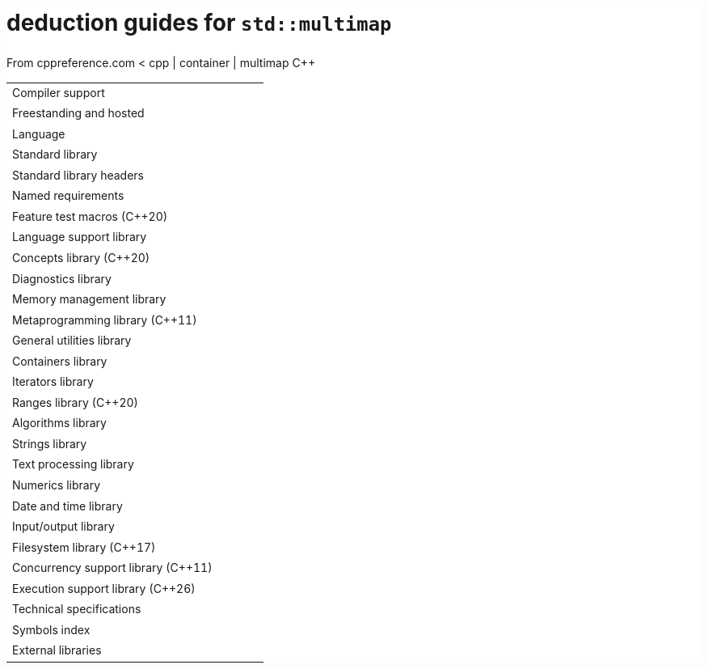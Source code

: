 # deduction guides for `std::multimap`

From cppreference.com
< cpp‎ | container‎ | multimap
C++

|  |  |  |  |  |
| --- | --- | --- | --- | --- |
| Compiler support | | | | |
| Freestanding and hosted | | | | |
| Language | | | | |
| Standard library | | | | |
| Standard library headers | | | | |
| Named requirements | | | | |
| Feature test macros (C++20) | | | | |
| Language support library | | | | |
| Concepts library (C++20) | | | | |
| Diagnostics library | | | | |
| Memory management library | | | | |
| Metaprogramming library (C++11) | | | | |
| General utilities library | | | | |
| Containers library | | | | |
| Iterators library | | | | |
| Ranges library (C++20) | | | | |
| Algorithms library | | | | |
| Strings library | | | | |
| Text processing library | | | | |
| Numerics library | | | | |
| Date and time library | | | | |
| Input/output library | | | | |
| Filesystem library (C++17) | | | | |
| Concurrency support library (C++11) | | | | |
| Execution support library (C++26) | | | | |
| Technical specifications | | | | |
| Symbols index | | | | |
| External libraries | | | | |
